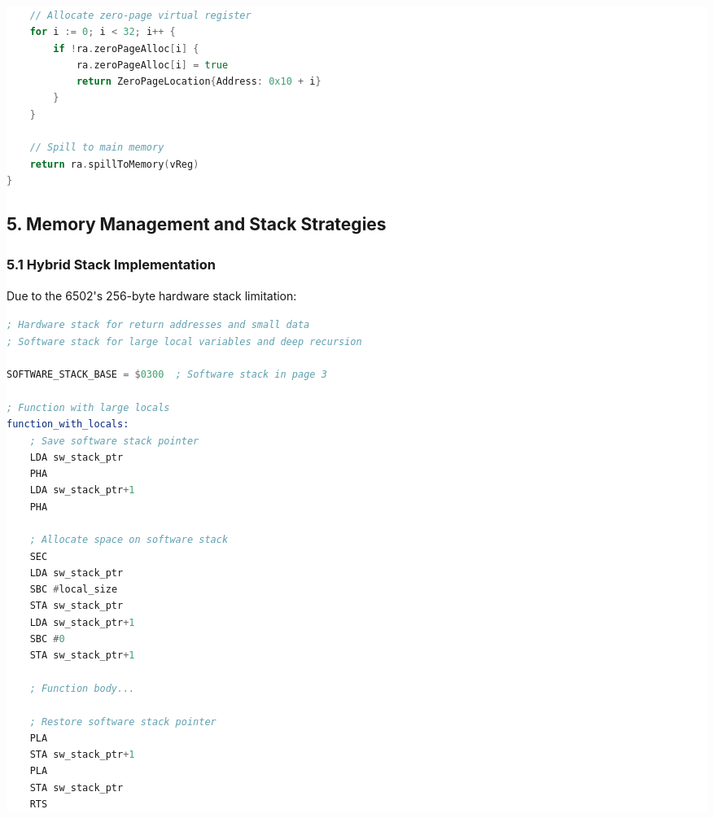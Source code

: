 ```go
    // Allocate zero-page virtual register
    for i := 0; i < 32; i++ {
        if !ra.zeroPageAlloc[i] {
            ra.zeroPageAlloc[i] = true
            return ZeroPageLocation{Address: 0x10 + i}
        }
    }
    
    // Spill to main memory
    return ra.spillToMemory(vReg)
}
```

## 5. Memory Management and Stack Strategies

### 5.1 Hybrid Stack Implementation

Due to the 6502's 256-byte hardware stack limitation:

```asm
; Hardware stack for return addresses and small data
; Software stack for large local variables and deep recursion

SOFTWARE_STACK_BASE = $0300  ; Software stack in page 3

; Function with large locals
function_with_locals:
    ; Save software stack pointer
    LDA sw_stack_ptr
    PHA
    LDA sw_stack_ptr+1
    PHA
    
    ; Allocate space on software stack
    SEC
    LDA sw_stack_ptr
    SBC #local_size
    STA sw_stack_ptr
    LDA sw_stack_ptr+1
    SBC #0
    STA sw_stack_ptr+1
    
    ; Function body...
    
    ; Restore software stack pointer
    PLA
    STA sw_stack_ptr+1
    PLA
    STA sw_stack_ptr
    RTS
```
